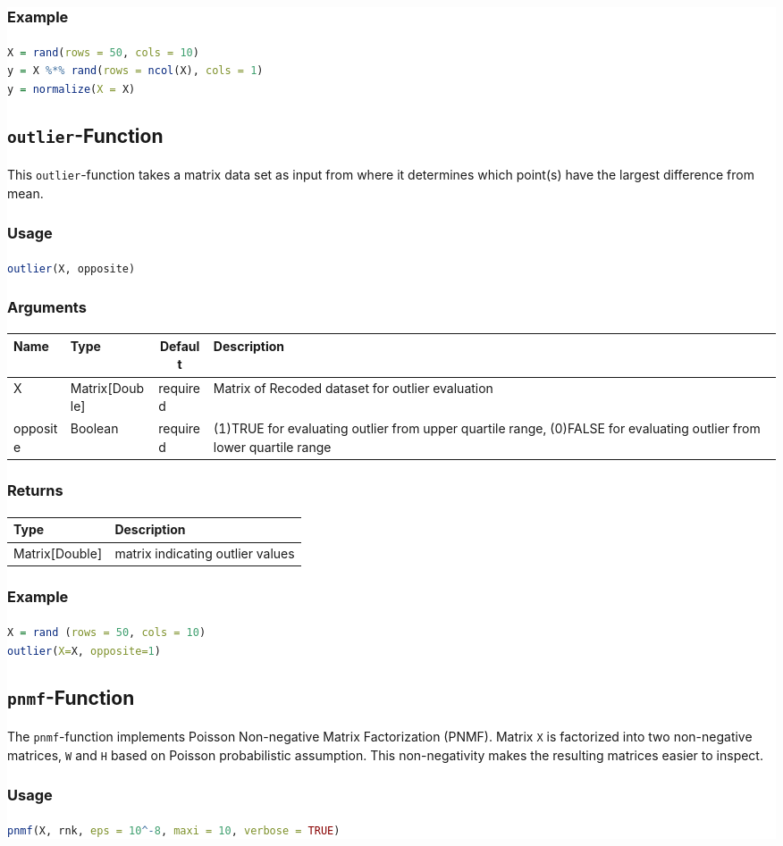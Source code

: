 ### Example

```r
X = rand(rows = 50, cols = 10)
y = X %*% rand(rows = ncol(X), cols = 1)
y = normalize(X = X)
```


## `outlier`-Function

This `outlier`-function takes a matrix data set as input from where it determines which point(s)
have the largest difference from mean.

### Usage

```r
outlier(X, opposite)
```

### Arguments

| Name     | Type           | Default  | Description |
| :------- | :------------- | -------- | :---------- |
| X        | Matrix[Double] | required | Matrix of Recoded dataset for outlier evaluation |
| opposite | Boolean        | required | (1)TRUE for evaluating outlier from upper quartile range, (0)FALSE for evaluating outlier from lower quartile range |

### Returns

| Type           | Description |
| :------------- | :---------- |
| Matrix[Double] | matrix indicating outlier values |

### Example

```r
X = rand (rows = 50, cols = 10)
outlier(X=X, opposite=1)
```


## `pnmf`-Function

The `pnmf`-function implements Poisson Non-negative Matrix Factorization (PNMF). Matrix `X` is factorized into
two non-negative matrices, `W` and `H` based on Poisson probabilistic assumption. This non-negativity makes the
resulting matrices easier to inspect.

### Usage

```r
pnmf(X, rnk, eps = 10^-8, maxi = 10, verbose = TRUE)
```
